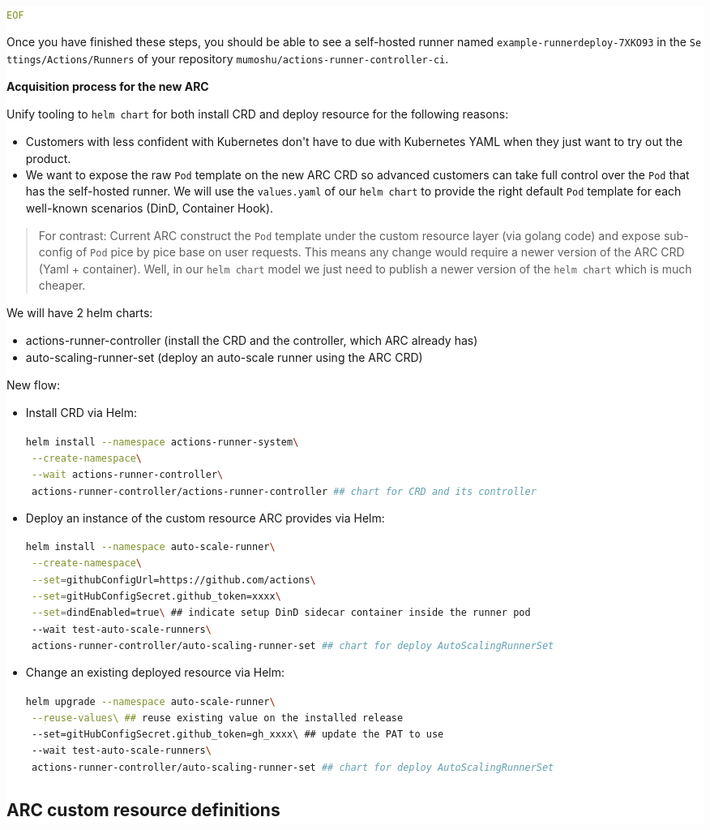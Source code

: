 ```yaml
EOF
```

Once you have finished these steps, you should be able to see a self-hosted runner named `example-runnerdeploy-7XKO93` in the `Settings/Actions/Runners` of your repository `mumoshu/actions-runner-controller-ci`.

**Acquisition process for the new ARC**

Unify tooling to `helm chart` for both install CRD and deploy resource for the following reasons:
- Customers with less confident with Kubernetes don't have to due with Kubernetes YAML when they just want to try out the product.
- We want to expose the raw `Pod` template on the new ARC CRD so advanced customers can take full control over the `Pod` that has the self-hosted runner. We will use the `values.yaml` of our `helm chart` to provide the right default `Pod` template for each well-known scenarios (DinD, Container Hook).
> For contrast: Current ARC construct the `Pod` template under the custom resource layer (via golang code) and expose sub-config of `Pod` pice by pice base on user requests. This means any change would require a newer version of the ARC CRD (Yaml + container). Well, in our `helm chart` model we just need to publish a newer version of the `helm chart` which is much cheaper.

We will have 2 helm charts:
- actions-runner-controller (install the CRD and the controller, which ARC already has)
- auto-scaling-runner-set (deploy an auto-scale runner using the ARC CRD)

New flow:
- Install CRD via Helm:  
  ```sh
  helm install --namespace actions-runner-system\
   --create-namespace\
   --wait actions-runner-controller\
   actions-runner-controller/actions-runner-controller ## chart for CRD and its controller
  ```
- Deploy an instance of the custom resource ARC provides via Helm:  
  ```sh
  helm install --namespace auto-scale-runner\
   --create-namespace\
   --set=githubConfigUrl=https://github.com/actions\
   --set=gitHubConfigSecret.github_token=xxxx\
   --set=dindEnabled=true\ ## indicate setup DinD sidecar container inside the runner pod
   --wait test-auto-scale-runners\
   actions-runner-controller/auto-scaling-runner-set ## chart for deploy AutoScalingRunnerSet
  ```
- Change an existing deployed resource via Helm:
  ```sh
  helm upgrade --namespace auto-scale-runner\
   --reuse-values\ ## reuse existing value on the installed release
   --set=gitHubConfigSecret.github_token=gh_xxxx\ ## update the PAT to use
   --wait test-auto-scale-runners\
   actions-runner-controller/auto-scaling-runner-set ## chart for deploy AutoScalingRunnerSet
  ```

## ARC custom resource definitions
